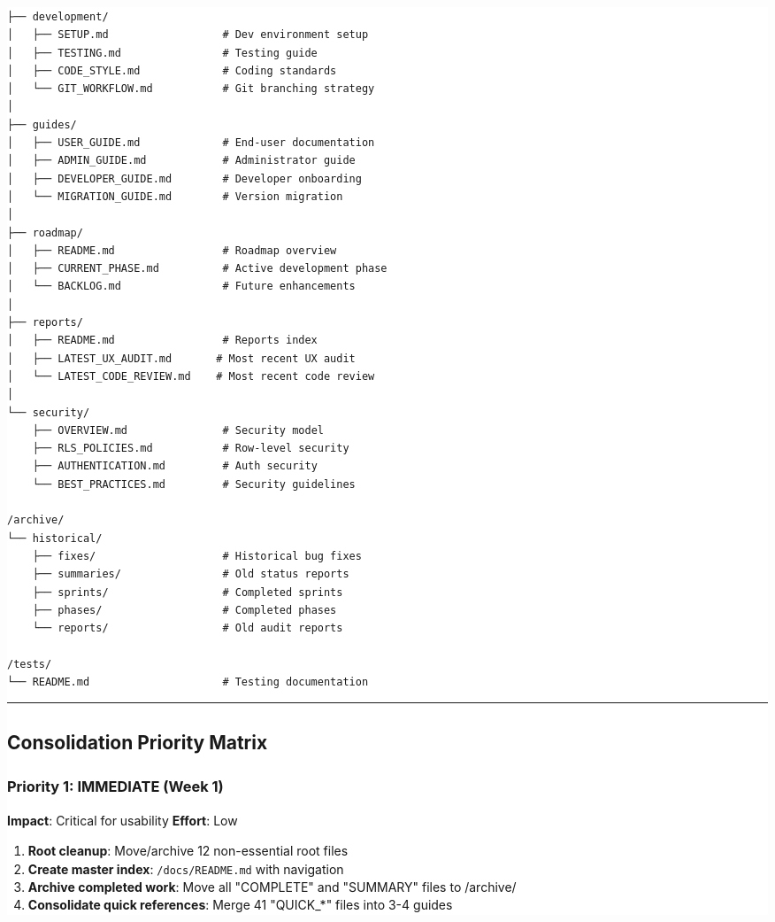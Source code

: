 ```
├── development/
│   ├── SETUP.md                  # Dev environment setup
│   ├── TESTING.md                # Testing guide
│   ├── CODE_STYLE.md             # Coding standards
│   └── GIT_WORKFLOW.md           # Git branching strategy
│
├── guides/
│   ├── USER_GUIDE.md             # End-user documentation
│   ├── ADMIN_GUIDE.md            # Administrator guide
│   ├── DEVELOPER_GUIDE.md        # Developer onboarding
│   └── MIGRATION_GUIDE.md        # Version migration
│
├── roadmap/
│   ├── README.md                 # Roadmap overview
│   ├── CURRENT_PHASE.md          # Active development phase
│   └── BACKLOG.md                # Future enhancements
│
├── reports/
│   ├── README.md                 # Reports index
│   ├── LATEST_UX_AUDIT.md       # Most recent UX audit
│   └── LATEST_CODE_REVIEW.md    # Most recent code review
│
└── security/
    ├── OVERVIEW.md               # Security model
    ├── RLS_POLICIES.md           # Row-level security
    ├── AUTHENTICATION.md         # Auth security
    └── BEST_PRACTICES.md         # Security guidelines

/archive/
└── historical/
    ├── fixes/                    # Historical bug fixes
    ├── summaries/                # Old status reports
    ├── sprints/                  # Completed sprints
    ├── phases/                   # Completed phases
    └── reports/                  # Old audit reports

/tests/
└── README.md                     # Testing documentation
```

---

## Consolidation Priority Matrix

### Priority 1: IMMEDIATE (Week 1)

**Impact**: Critical for usability
**Effort**: Low

1. **Root cleanup**: Move/archive 12 non-essential root files
2. **Create master index**: `/docs/README.md` with navigation
3. **Archive completed work**: Move all "COMPLETE" and "SUMMARY" files to /archive/
4. **Consolidate quick references**: Merge 41 "QUICK_*" files into 3-4 guides
